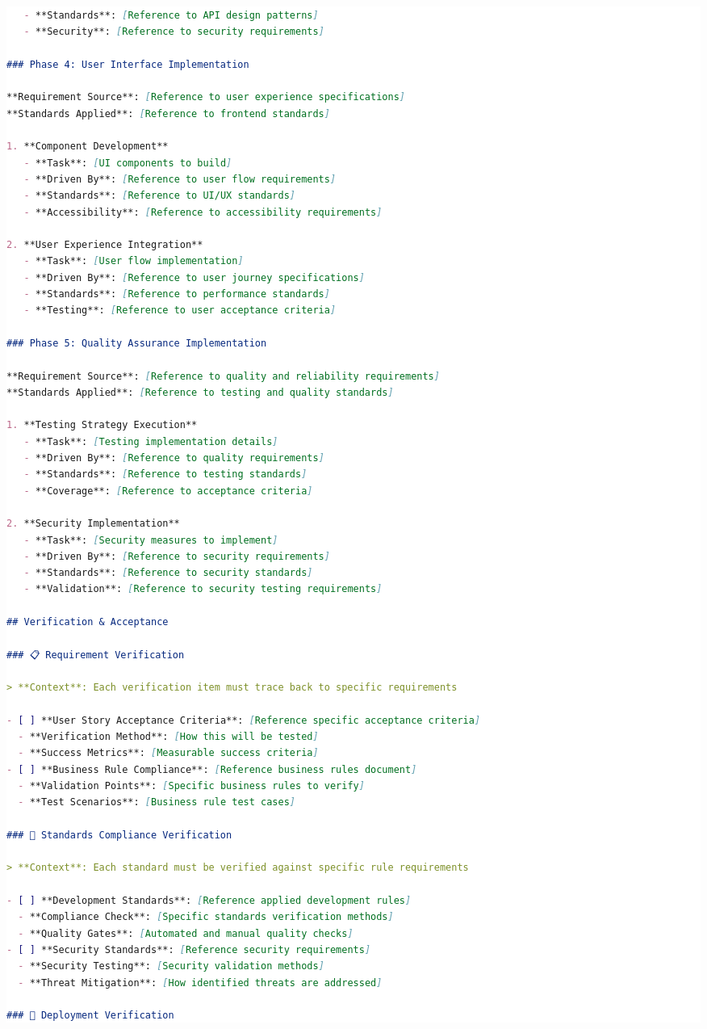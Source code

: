 ```markdown
   - **Standards**: [Reference to API design patterns]
   - **Security**: [Reference to security requirements]

### Phase 4: User Interface Implementation

**Requirement Source**: [Reference to user experience specifications]
**Standards Applied**: [Reference to frontend standards]

1. **Component Development**
   - **Task**: [UI components to build]
   - **Driven By**: [Reference to user flow requirements]
   - **Standards**: [Reference to UI/UX standards]
   - **Accessibility**: [Reference to accessibility requirements]

2. **User Experience Integration**
   - **Task**: [User flow implementation]
   - **Driven By**: [Reference to user journey specifications]
   - **Standards**: [Reference to performance standards]
   - **Testing**: [Reference to user acceptance criteria]

### Phase 5: Quality Assurance Implementation

**Requirement Source**: [Reference to quality and reliability requirements]
**Standards Applied**: [Reference to testing and quality standards]

1. **Testing Strategy Execution**
   - **Task**: [Testing implementation details]
   - **Driven By**: [Reference to quality requirements]
   - **Standards**: [Reference to testing standards]
   - **Coverage**: [Reference to acceptance criteria]

2. **Security Implementation**
   - **Task**: [Security measures to implement]
   - **Driven By**: [Reference to security requirements]
   - **Standards**: [Reference to security standards]
   - **Validation**: [Reference to security testing requirements]

## Verification & Acceptance

### 📋 Requirement Verification

> **Context**: Each verification item must trace back to specific requirements

- [ ] **User Story Acceptance Criteria**: [Reference specific acceptance criteria]
  - **Verification Method**: [How this will be tested]
  - **Success Metrics**: [Measurable success criteria]
- [ ] **Business Rule Compliance**: [Reference business rules document]
  - **Validation Points**: [Specific business rules to verify]
  - **Test Scenarios**: [Business rule test cases]

### 🔧 Standards Compliance Verification

> **Context**: Each standard must be verified against specific rule requirements

- [ ] **Development Standards**: [Reference applied development rules]
  - **Compliance Check**: [Specific standards verification methods]
  - **Quality Gates**: [Automated and manual quality checks]
- [ ] **Security Standards**: [Reference security requirements]
  - **Security Testing**: [Security validation methods]
  - **Threat Mitigation**: [How identified threats are addressed]

### 🚀 Deployment Verification

```